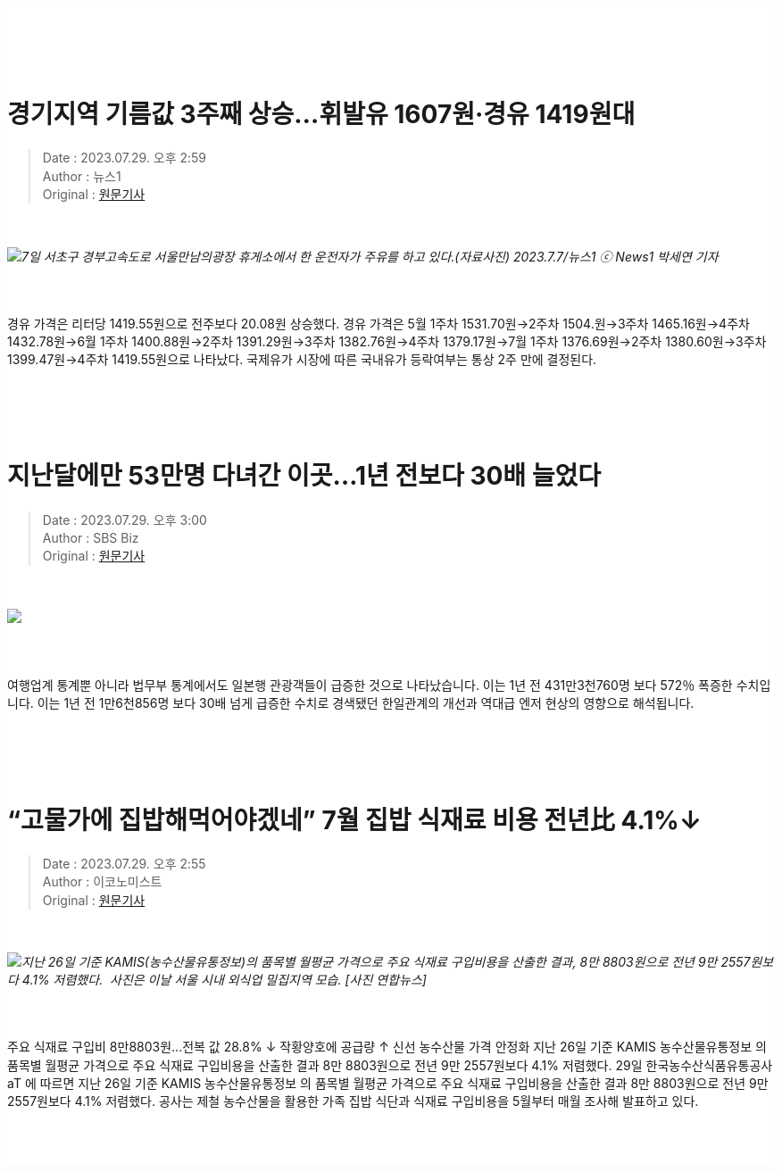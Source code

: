 <br/><br/><br/>  

  
# 경기지역 기름값 3주째 상승…휘발유 1607원·경유 1419원대  
  
> Date : 2023.07.29. 오후 2:59  
> Author : 뉴스1  
> Original : [원문기사](https://n.news.naver.com/mnews/article/421/0006960352?sid=101)  
<br/>  
  
<img src="https://imgnews.pstatic.net/image/421/2023/07/29/0006960352_001_20230729145901619.jpg?type=w647" id="img1"></img><em class="img_desc">7일 서초구 경부고속도로 서울만남의광장 휴게소에서 한 운전자가 주유를 하고 있다.(자료사진) 2023.7.7/뉴스1 ⓒ News1 박세연 기자</em>  
<br/><br/>  
  
경유 가격은 리터당 1419.55원으로 전주보다 20.08원 상승했다.
경유 가격은 5월 1주차 1531.70원→2주차 1504.원→3주차 1465.16원→4주차 1432.78원→6월 1주차 1400.88원→2주차 1391.29원→3주차 1382.76원→4주차 1379.17원→7월 1주차 1376.69원→2주차 1380.60원→3주차 1399.47원→4주차 1419.55원으로 나타났다.
국제유가 시장에 따른 국내유가 등락여부는 통상 2주 만에 결정된다.  
<br/><br/><br/>  

  
# 지난달에만 53만명 다녀간 이곳…1년 전보다 30배 늘었다  
  
> Date : 2023.07.29. 오후 3:00  
> Author : SBS Biz  
> Original : [원문기사](https://n.news.naver.com/mnews/article/374/0000345445?sid=101)  
<br/>  
  
<img src="https://imgnews.pstatic.net/image/374/2023/07/29/0000345445_001_20230729150001845.jpg?type=w647" id="img1"></img>  
<br/><br/>  
  
여행업계 통계뿐 아니라 법무부 통계에서도 일본행 관광객들이 급증한 것으로 나타났습니다.
이는 1년 전 431만3천760명 보다 572％ 폭증한 수치입니다.
이는 1년 전 1만6천856명 보다 30배 넘게 급증한 수치로 경색됐던 한일관계의 개선과 역대급 엔저 현상의 영향으로 해석됩니다.  
<br/><br/><br/>  

  
# “고물가에 집밥해먹어야겠네” 7월 집밥 식재료 비용 전년比 4.1%↓  
  
> Date : 2023.07.29. 오후 2:55  
> Author : 이코노미스트  
> Original : [원문기사](https://n.news.naver.com/mnews/article/243/0000048159?sid=101)  
<br/>  
  
<img src="https://imgnews.pstatic.net/image/243/2023/07/29/0000048159_001_20230729145503796.jpg?type=w647" id="img1"></img><em class="img_desc">지난 26일 기준 KAMIS(농수산물유통정보)의 품목별 월평균 가격으로 주요 식재료 구입비용을 산출한 결과, 8만 8803원으로 전년 9만 2557원보다 4.1% 저렴했다.  사진은 이날 서울 시내 외식업 밀집지역 모습. [사진 연합뉴스]</em>  
<br/><br/>  
  
주요 식재료 구입비 8만8803원...전복 값 28.8% ↓ 작황양호에 공급량 ↑ 신선 농수산물 가격 안정화 지난 26일 기준 KAMIS 농수산물유통정보 의 품목별 월평균 가격으로 주요 식재료 구입비용을 산출한 결과 8만 8803원으로 전년 9만 2557원보다 4.1% 저렴했다.
29일 한국농수산식품유통공사 aT 에 따르면 지난 26일 기준 KAMIS 농수산물유통정보 의 품목별 월평균 가격으로 주요 식재료 구입비용을 산출한 결과 8만 8803원으로 전년 9만 2557원보다 4.1% 저렴했다.
공사는 제철 농수산물을 활용한 가족 집밥 식단과 식재료 구입비용을 5월부터 매월 조사해 발표하고 있다.  
<br/><br/><br/>  
